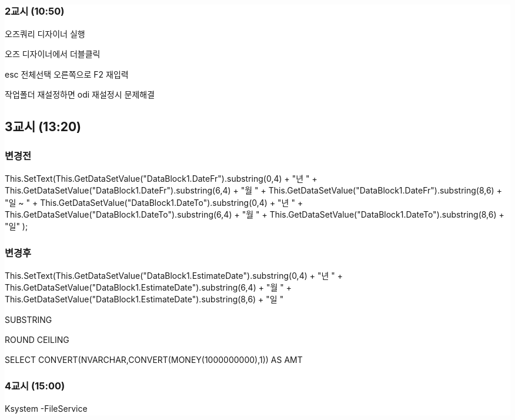 
### 2교시 (10:50)

오즈쿼리 디자이너 실행

오즈 디자이너에서 더블클릭

esc 전체선택
오른쪽으로
F2 재입력

작업폴더 재설정하면 odi 재설정시 문제해결

## 3교시 (13:20)
### 변경전
This.SetText(This.GetDataSetValue("DataBlock1.DateFr").substring(0,4) + "년 " +
This.GetDataSetValue("DataBlock1.DateFr").substring(6,4) + "월 " +
This.GetDataSetValue("DataBlock1.DateFr").substring(8,6) + "일 ~ " +
This.GetDataSetValue("DataBlock1.DateTo").substring(0,4) + "년 " +
This.GetDataSetValue("DataBlock1.DateTo").substring(6,4) + "월 " +
This.GetDataSetValue("DataBlock1.DateTo").substring(8,6) + "일" );


### 변경후 
This.SetText(This.GetDataSetValue("DataBlock1.EstimateDate").substring(0,4) + "년 " +
This.GetDataSetValue("DataBlock1.EstimateDate").substring(6,4) + "월 " +
This.GetDataSetValue("DataBlock1.EstimateDate").substring(8,6) + "일 "


SUBSTRING

ROUND
CEILING


SELECT CONVERT(NVARCHAR,CONVERT(MONEY(1000000000),1)) AS AMT


### 4교시 (15:00)

Ksystem -FileService
